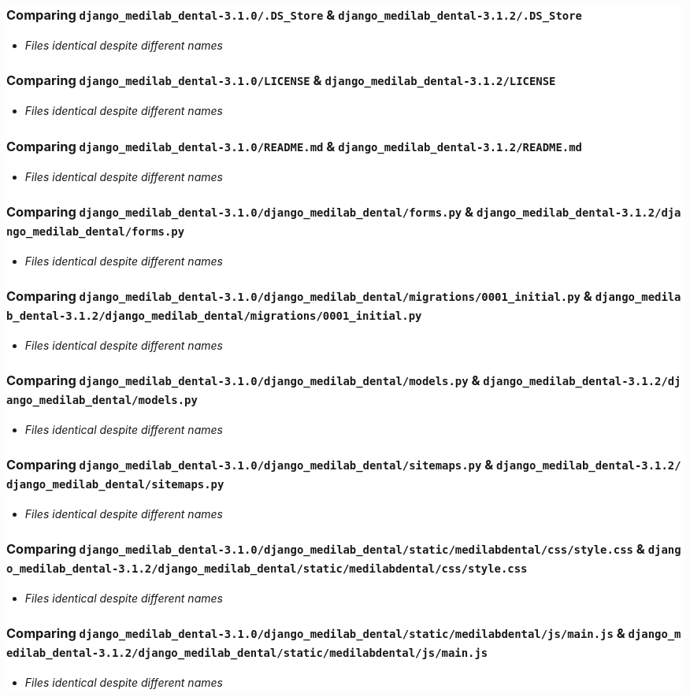 ### Comparing `django_medilab_dental-3.1.0/.DS_Store` & `django_medilab_dental-3.1.2/.DS_Store`

 * *Files identical despite different names*

### Comparing `django_medilab_dental-3.1.0/LICENSE` & `django_medilab_dental-3.1.2/LICENSE`

 * *Files identical despite different names*

### Comparing `django_medilab_dental-3.1.0/README.md` & `django_medilab_dental-3.1.2/README.md`

 * *Files identical despite different names*

### Comparing `django_medilab_dental-3.1.0/django_medilab_dental/forms.py` & `django_medilab_dental-3.1.2/django_medilab_dental/forms.py`

 * *Files identical despite different names*

### Comparing `django_medilab_dental-3.1.0/django_medilab_dental/migrations/0001_initial.py` & `django_medilab_dental-3.1.2/django_medilab_dental/migrations/0001_initial.py`

 * *Files identical despite different names*

### Comparing `django_medilab_dental-3.1.0/django_medilab_dental/models.py` & `django_medilab_dental-3.1.2/django_medilab_dental/models.py`

 * *Files identical despite different names*

### Comparing `django_medilab_dental-3.1.0/django_medilab_dental/sitemaps.py` & `django_medilab_dental-3.1.2/django_medilab_dental/sitemaps.py`

 * *Files identical despite different names*

### Comparing `django_medilab_dental-3.1.0/django_medilab_dental/static/medilabdental/css/style.css` & `django_medilab_dental-3.1.2/django_medilab_dental/static/medilabdental/css/style.css`

 * *Files identical despite different names*

### Comparing `django_medilab_dental-3.1.0/django_medilab_dental/static/medilabdental/js/main.js` & `django_medilab_dental-3.1.2/django_medilab_dental/static/medilabdental/js/main.js`

 * *Files identical despite different names*
